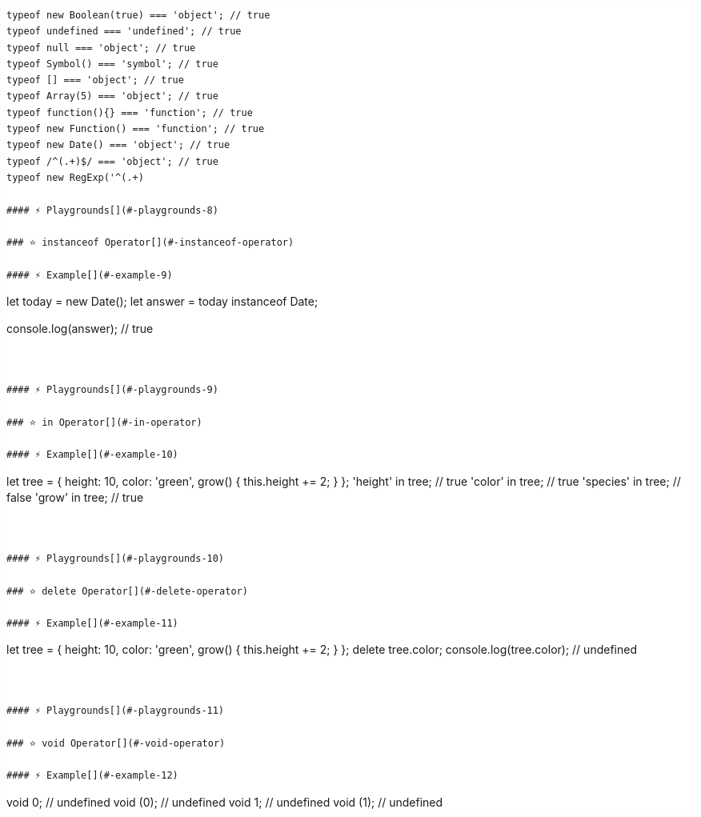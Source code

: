 ```
typeof new Boolean(true) === 'object'; // true
typeof undefined === 'undefined'; // true
typeof null === 'object'; // true
typeof Symbol() === 'symbol'; // true
typeof [] === 'object'; // true
typeof Array(5) === 'object'; // true
typeof function(){} === 'function'; // true
typeof new Function() === 'function'; // true
typeof new Date() === 'object'; // true
typeof /^(.+)$/ === 'object'; // true
typeof new RegExp('^(.+)

#### ⚡ Playgrounds[](#-playgrounds-8)

### ⭐ instanceof Operator[](#-instanceof-operator)

#### ⚡ Example[](#-example-9)

```
let today = new Date();
let answer = today instanceof Date;
 
console.log(answer); // true
```


#### ⚡ Playgrounds[](#-playgrounds-9)

### ⭐ in Operator[](#-in-operator)

#### ⚡ Example[](#-example-10)

```
let tree = { height: 10, color: 'green', grow() { this.height += 2; } };
'height' in tree; // true
'color' in tree; // true
'species' in tree; // false
'grow' in tree; // true
```


#### ⚡ Playgrounds[](#-playgrounds-10)

### ⭐ delete Operator[](#-delete-operator)

#### ⚡ Example[](#-example-11)

```
let tree = { height: 10, color: 'green', grow() { this.height += 2; } };
delete tree.color;
console.log(tree.color); // undefined
```


#### ⚡ Playgrounds[](#-playgrounds-11)

### ⭐ void Operator[](#-void-operator)

#### ⚡ Example[](#-example-12)

```
void 0; // undefined
void (0); // undefined
void 1; // undefined
void (1); // undefined